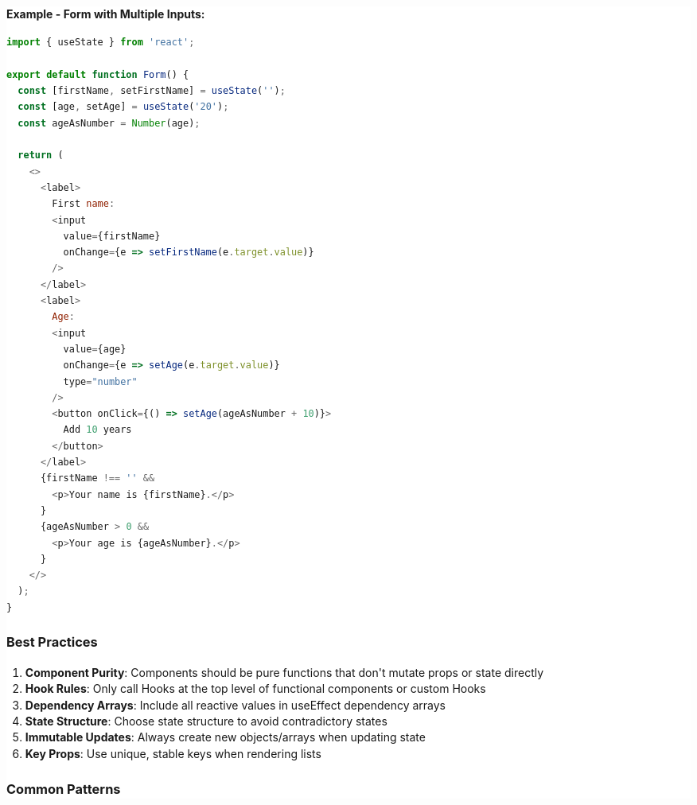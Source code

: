 **Example - Form with Multiple Inputs:**
```javascript
import { useState } from 'react';

export default function Form() {
  const [firstName, setFirstName] = useState('');
  const [age, setAge] = useState('20');
  const ageAsNumber = Number(age);
  
  return (
    <>
      <label>
        First name:
        <input
          value={firstName}
          onChange={e => setFirstName(e.target.value)}
        />
      </label>
      <label>
        Age:
        <input
          value={age}
          onChange={e => setAge(e.target.value)}
          type="number"
        />
        <button onClick={() => setAge(ageAsNumber + 10)}>
          Add 10 years
        </button>
      </label>
      {firstName !== '' &&
        <p>Your name is {firstName}.</p>
      }
      {ageAsNumber > 0 &&
        <p>Your age is {ageAsNumber}.</p>
      }
    </>
  );
}
```

### Best Practices

1. **Component Purity**: Components should be pure functions that don't mutate props or state directly
2. **Hook Rules**: Only call Hooks at the top level of functional components or custom Hooks
3. **Dependency Arrays**: Include all reactive values in useEffect dependency arrays
4. **State Structure**: Choose state structure to avoid contradictory states
5. **Immutable Updates**: Always create new objects/arrays when updating state
6. **Key Props**: Use unique, stable keys when rendering lists

### Common Patterns
